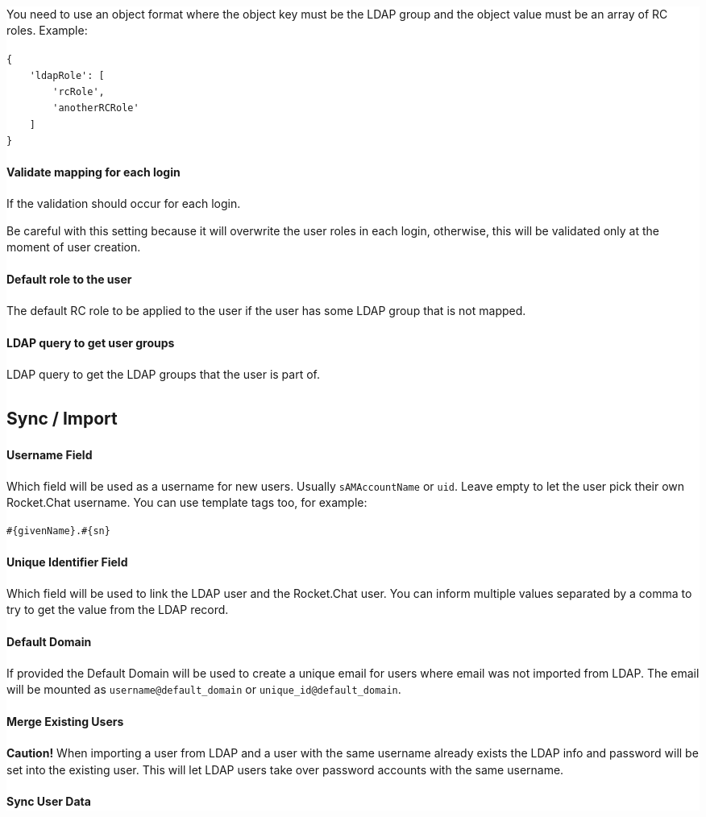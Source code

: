You need to use an object format where the object key must be the LDAP group and the object value must be an array of RC roles. Example:

```text
{
    'ldapRole': [
        'rcRole',
        'anotherRCRole'
    ]
}
```

#### Validate mapping for each login

If the validation should occur for each login.

Be careful with this setting because it will overwrite the user roles in each login, otherwise, this will be validated only at the moment of user creation.

#### Default role to the user

The default RC role to be applied to the user if the user has some LDAP group that is not mapped.

#### LDAP query to get user groups

LDAP query to get the LDAP groups that the user is part of.

## Sync / Import

#### Username Field

Which field will be used as a username for new users. Usually `sAMAccountName` or `uid`. Leave empty to let the user pick their own Rocket.Chat username. You can use template tags too, for example:

```text
#{givenName}.#{sn}
```

#### Unique Identifier Field

Which field will be used to link the LDAP user and the Rocket.Chat user. You can inform multiple values separated by a comma to try to get the value from the LDAP record.

#### Default Domain

If provided the Default Domain will be used to create a unique email for users where email was not imported from LDAP. The email will be mounted as `username@default_domain` or `unique_id@default_domain`.

#### Merge Existing Users

**Caution!** When importing a user from LDAP and a user with the same username already exists the LDAP info and password will be set into the existing user. This will let LDAP users take over password accounts with the same username.

#### Sync User Data

